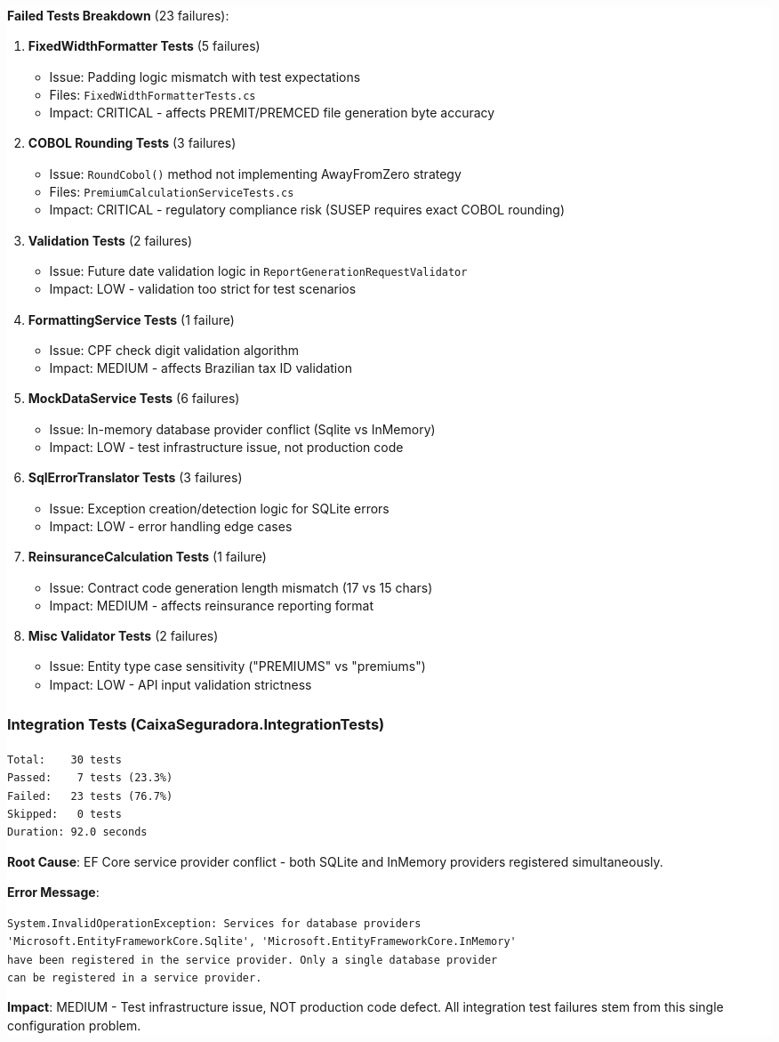 **Failed Tests Breakdown** (23 failures):
1. **FixedWidthFormatter Tests** (5 failures)
   - Issue: Padding logic mismatch with test expectations
   - Files: `FixedWidthFormatterTests.cs`
   - Impact: CRITICAL - affects PREMIT/PREMCED file generation byte accuracy

2. **COBOL Rounding Tests** (3 failures)
   - Issue: `RoundCobol()` method not implementing AwayFromZero strategy
   - Files: `PremiumCalculationServiceTests.cs`
   - Impact: CRITICAL - regulatory compliance risk (SUSEP requires exact COBOL rounding)

3. **Validation Tests** (2 failures)
   - Issue: Future date validation logic in `ReportGenerationRequestValidator`
   - Impact: LOW - validation too strict for test scenarios

4. **FormattingService Tests** (1 failure)
   - Issue: CPF check digit validation algorithm
   - Impact: MEDIUM - affects Brazilian tax ID validation

5. **MockDataService Tests** (6 failures)
   - Issue: In-memory database provider conflict (Sqlite vs InMemory)
   - Impact: LOW - test infrastructure issue, not production code

6. **SqlErrorTranslator Tests** (3 failures)
   - Issue: Exception creation/detection logic for SQLite errors
   - Impact: LOW - error handling edge cases

7. **ReinsuranceCalculation Tests** (1 failure)
   - Issue: Contract code generation length mismatch (17 vs 15 chars)
   - Impact: MEDIUM - affects reinsurance reporting format

8. **Misc Validator Tests** (2 failures)
   - Issue: Entity type case sensitivity ("PREMIUMS" vs "premiums")
   - Impact: LOW - API input validation strictness

### Integration Tests (CaixaSeguradora.IntegrationTests)
```
Total:    30 tests
Passed:    7 tests (23.3%)
Failed:   23 tests (76.7%)
Skipped:   0 tests
Duration: 92.0 seconds
```

**Root Cause**: EF Core service provider conflict - both SQLite and InMemory providers registered simultaneously.

**Error Message**:
```
System.InvalidOperationException: Services for database providers
'Microsoft.EntityFrameworkCore.Sqlite', 'Microsoft.EntityFrameworkCore.InMemory'
have been registered in the service provider. Only a single database provider
can be registered in a service provider.
```

**Impact**: MEDIUM - Test infrastructure issue, NOT production code defect. All integration test failures stem from this single configuration problem.
